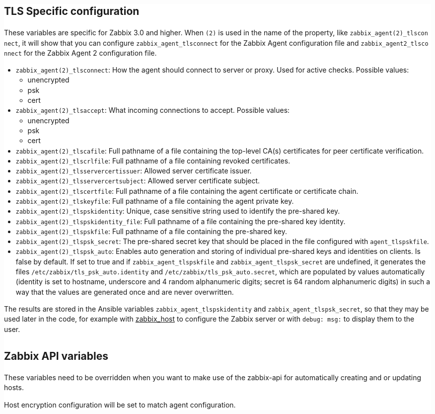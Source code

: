 ## TLS Specific configuration

These variables are specific for Zabbix 3.0 and higher. When `(2)` is used in the name of the property, like `zabbix_agent(2)_tlsconnect`, it will show that you can configure `zabbix_agent_tlsconnect` for the Zabbix Agent configuration file and `zabbix_agent2_tlsconnect` for the Zabbix Agent 2 configuration file.

* `zabbix_agent(2)_tlsconnect`: How the agent should connect to server or proxy. Used for active checks.
    Possible values:
    * unencrypted
    * psk
    * cert
* `zabbix_agent(2)_tlsaccept`: What incoming connections to accept.
    Possible values:
    * unencrypted
    * psk
    * cert
* `zabbix_agent(2)_tlscafile`: Full pathname of a file containing the top-level CA(s) certificates for peer certificate verification.
* `zabbix_agent(2)_tlscrlfile`: Full pathname of a file containing revoked certificates.
* `zabbix_agent(2)_tlsservercertissuer`: Allowed server certificate issuer.
* `zabbix_agent(2)_tlsservercertsubject`: Allowed server certificate subject.
* `zabbix_agent(2)_tlscertfile`: Full pathname of a file containing the agent certificate or certificate chain.
* `zabbix_agent(2)_tlskeyfile`: Full pathname of a file containing the agent private key.
* `zabbix_agent(2)_tlspskidentity`: Unique, case sensitive string used to identify the pre-shared key.
* `zabbix_agent(2)_tlspskidentity_file`: Full pathname of a file containing the pre-shared key identity.
* `zabbix_agent(2)_tlspskfile`: Full pathname of a file containing the pre-shared key.
* `zabbix_agent(2)_tlspsk_secret`: The pre-shared secret key that should be placed in the file configured with `agent_tlspskfile`.
* `zabbix_agent(2)_tlspsk_auto`: Enables auto generation and storing of individual pre-shared keys and identities on clients. Is false by default. If set to true and if `zabbix_agent_tlspskfile` and `zabbix_agent_tlspsk_secret` are undefined, it generates the files `/etc/zabbix/tls_psk_auto.identity` and `/etc/zabbix/tls_psk_auto.secret`, which are populated by values automatically (identity is set to hostname, underscore and 4 random alphanumeric digits; secret is 64 random alphanumeric digits) in such a way that the values are generated once and are never overwritten.

The results are stored in the Ansible variables `zabbix_agent_tlspskidentity` and `zabbix_agent_tlspsk_secret`, so that they may be used later in the code, for example with [zabbix_host](https://docs.ansible.com/ansible/latest/collections/community/zabbix/zabbix_host_module.html) to configure the Zabbix server or with `debug: msg:` to display them to the user.

## Zabbix API variables

These variables need to be overridden when you want to make use of the zabbix-api for automatically creating and or updating hosts.

Host encryption configuration will be set to match agent configuration.
